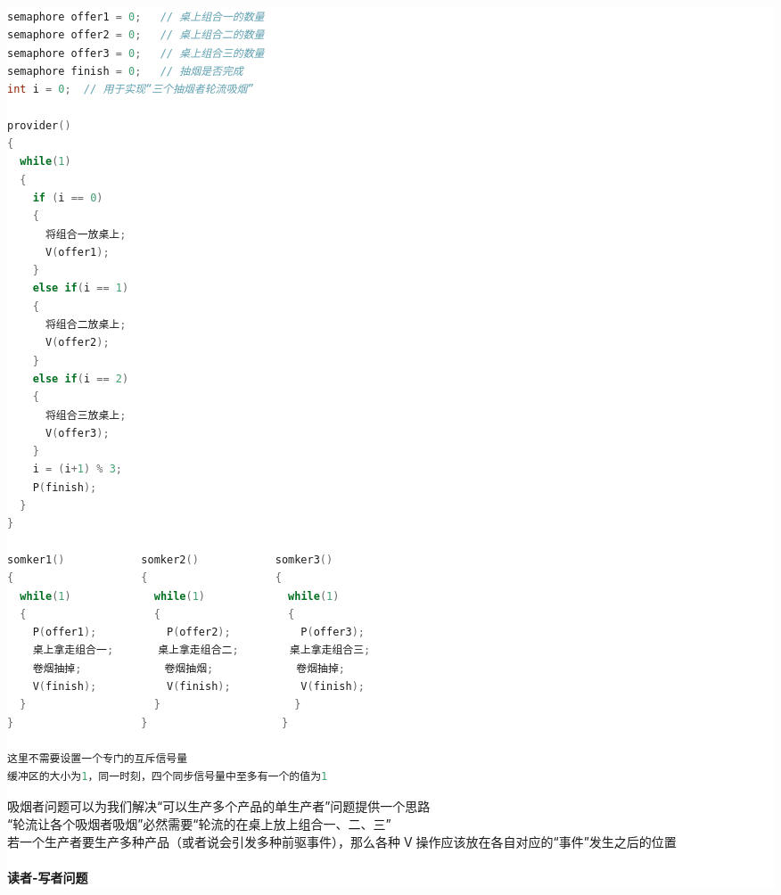 ```cpp
semaphore offer1 = 0;   // 桌上组合一的数量
semaphore offer2 = 0;   // 桌上组合二的数量
semaphore offer3 = 0;   // 桌上组合三的数量
semaphore finish = 0;   // 抽烟是否完成
int i = 0;  // 用于实现“三个抽烟者轮流吸烟”

provider()
{
  while(1)
  {
    if (i == 0)
    {
      将组合一放桌上;
      V(offer1);
    }
    else if(i == 1)
    {
      将组合二放桌上;
      V(offer2);
    }
    else if(i == 2)
    {
      将组合三放桌上;
      V(offer3);
    }
    i = (i+1) % 3;
    P(finish);
  }
}

somker1()            somker2()            somker3()
{                    {                    {
  while(1)             while(1)             while(1)
  {                    {                    {
    P(offer1);           P(offer2);           P(offer3);
    桌上拿走组合一;       桌上拿走组合二;        桌上拿走组合三;
    卷烟抽掉;             卷烟抽烟;             卷烟抽掉;
    V(finish);           V(finish);           V(finish);
  }                    }                     }
}                    }                     }

这里不需要设置一个专门的互斥信号量
缓冲区的大小为1，同一时刻，四个同步信号量中至多有一个的值为1
```

吸烟者问题可以为我们解决“可以生产多个产品的单生产者”问题提供一个思路  
“轮流让各个吸烟者吸烟”必然需要“轮流的在桌上放上组合一、二、三”  
若一个生产者要生产多种产品（或者说会引发多种前驱事件），那么各种 V 操作应该放在各自对应的“事件”发生之后的位置

#### 读者-写者问题
